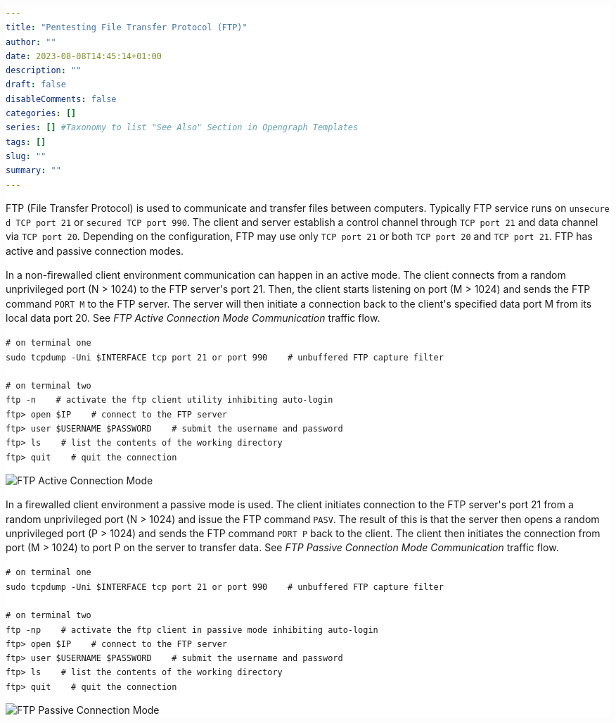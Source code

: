 ```yaml
--- 
title: "Pentesting File Transfer Protocol (FTP)"
author: ""
date: 2023-08-08T14:45:14+01:00
description: ""
draft: false
disableComments: false
categories: []
series: [] #Taxonomy to list "See Also" Section in Opengraph Templates
tags: []
slug: ""
summary: ""
---
```

FTP (File Transfer Protocol) is used to communicate and transfer files between computers. Typically FTP service runs on `unsecured TCP port 21` or `secured TCP port 990`. The client and server establish a control channel through `TCP port 21` and data channel via `TCP port 20`. Depending on the configuration, FTP may use only `TCP port 21` or both `TCP port 20` and `TCP port 21`. FTP has active and passive connection modes.  

In a non-firewalled client environment communication can happen in an active mode. The client connects from a random unprivileged port (N > 1024) to the FTP server's port 21. Then, the client starts listening on port (M > 1024) and sends the FTP command `PORT M` to the FTP server. The server will then initiate a connection back to the client's specified data port M from its local data port 20. See _FTP Active Connection Mode Communication_ traffic flow.    
```shell
# on terminal one
sudo tcpdump -Uni $INTERFACE tcp port 21 or port 990    # unbuffered FTP capture filter

# on terminal two
ftp -n    # activate the ftp client utility inhibiting auto-login
ftp> open $IP    # connect to the FTP server
ftp> user $USERNAME $PASSWORD    # submit the username and password
ftp> ls    # list the contents of the working directory
ftp> quit    # quit the connection
```  
![FTP Active Connection Mode](/images/ftp/00_ftp-active-connection.png "FTP Active Connection Mode Communication")

In a firewalled client environment a passive mode is used. The client initiates connection to the FTP server's port 21 from a random unprivileged port (N > 1024) and issue the FTP command `PASV`. The result of this is that the server then opens a random unprivileged port (P > 1024) and sends the FTP command `PORT P` back to the client. The client then initiates the connection from port (M > 1024) to port P on the server to transfer data. See _FTP Passive Connection Mode Communication_ traffic flow.  
```shell
# on terminal one
sudo tcpdump -Uni $INTERFACE tcp port 21 or port 990    # unbuffered FTP capture filter

# on terminal two
ftp -np    # activate the ftp client in passive mode inhibiting auto-login
ftp> open $IP    # connect to the FTP server
ftp> user $USERNAME $PASSWORD    # submit the username and password
ftp> ls    # list the contents of the working directory
ftp> quit    # quit the connection
```
![FTP Passive Connection Mode](/images/ftp//00_ftp-passive-connection.png "FTP Passive Connection Mode Communication")
